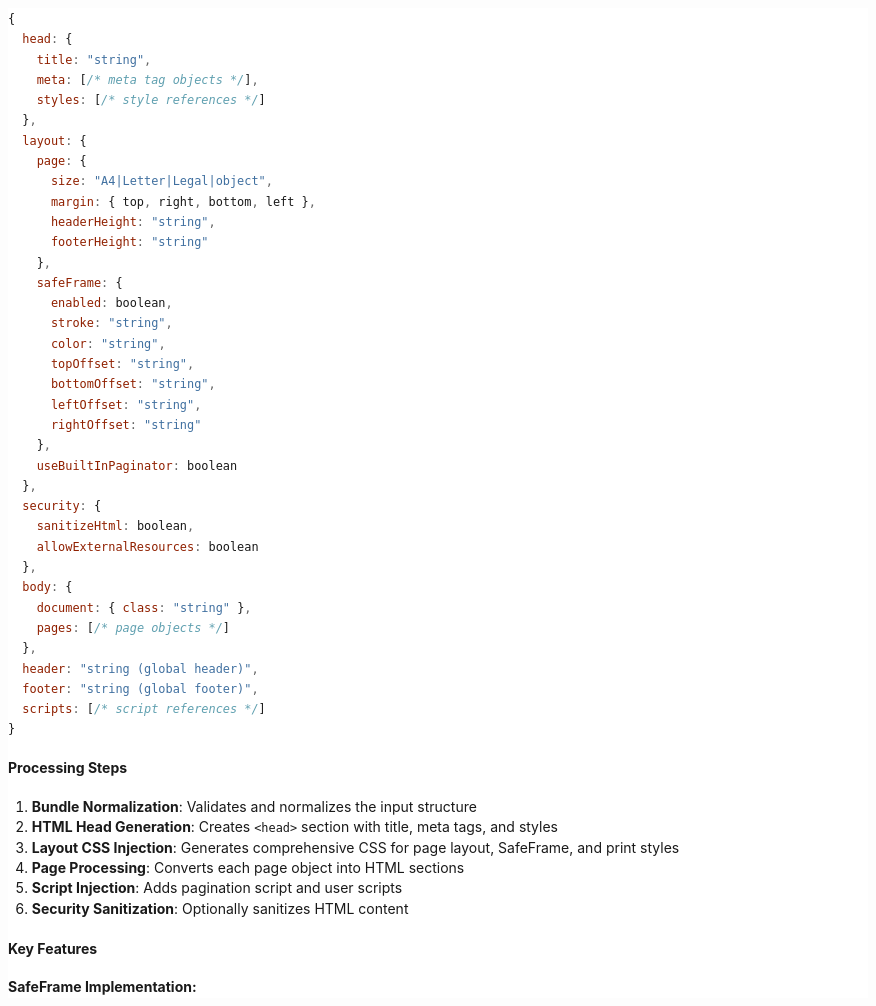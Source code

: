 ```javascript
{
  head: {
    title: "string",
    meta: [/* meta tag objects */],
    styles: [/* style references */]
  },
  layout: {
    page: {
      size: "A4|Letter|Legal|object",
      margin: { top, right, bottom, left },
      headerHeight: "string",
      footerHeight: "string"
    },
    safeFrame: {
      enabled: boolean,
      stroke: "string",
      color: "string",
      topOffset: "string",
      bottomOffset: "string",
      leftOffset: "string",
      rightOffset: "string"
    },
    useBuiltInPaginator: boolean
  },
  security: {
    sanitizeHtml: boolean,
    allowExternalResources: boolean
  },
  body: {
    document: { class: "string" },
    pages: [/* page objects */]
  },
  header: "string (global header)",
  footer: "string (global footer)",
  scripts: [/* script references */]
}
```

#### Processing Steps

1. **Bundle Normalization**: Validates and normalizes the input structure
2. **HTML Head Generation**: Creates `<head>` section with title, meta tags, and styles
3. **Layout CSS Injection**: Generates comprehensive CSS for page layout, SafeFrame, and print styles
4. **Page Processing**: Converts each page object into HTML sections
5. **Script Injection**: Adds pagination script and user scripts
6. **Security Sanitization**: Optionally sanitizes HTML content

#### Key Features

**SafeFrame Implementation:**
